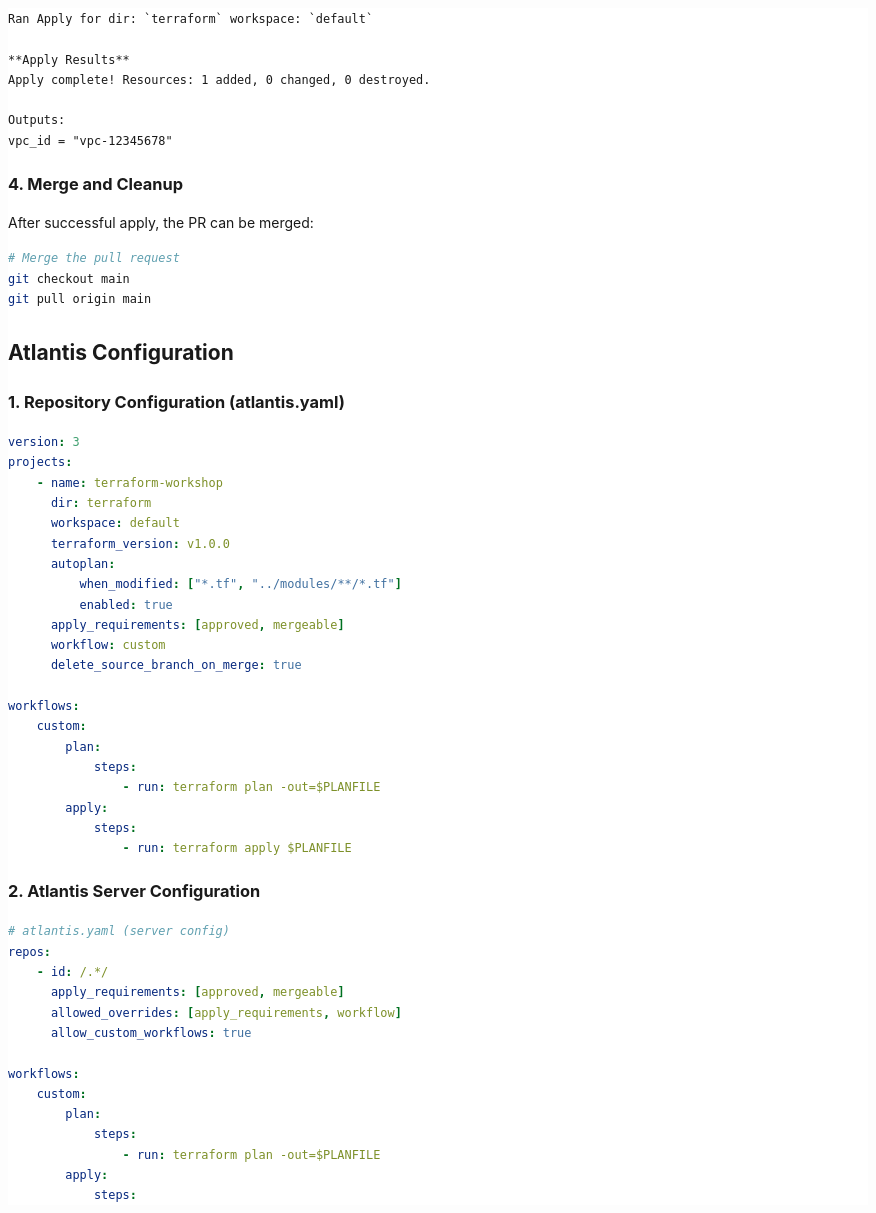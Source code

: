 ```
Ran Apply for dir: `terraform` workspace: `default`

**Apply Results**
Apply complete! Resources: 1 added, 0 changed, 0 destroyed.

Outputs:
vpc_id = "vpc-12345678"
```

### 4. Merge and Cleanup

After successful apply, the PR can be merged:

```bash
# Merge the pull request
git checkout main
git pull origin main
```

## Atlantis Configuration

### 1. Repository Configuration (atlantis.yaml)

```yaml
version: 3
projects:
    - name: terraform-workshop
      dir: terraform
      workspace: default
      terraform_version: v1.0.0
      autoplan:
          when_modified: ["*.tf", "../modules/**/*.tf"]
          enabled: true
      apply_requirements: [approved, mergeable]
      workflow: custom
      delete_source_branch_on_merge: true

workflows:
    custom:
        plan:
            steps:
                - run: terraform plan -out=$PLANFILE
        apply:
            steps:
                - run: terraform apply $PLANFILE
```

### 2. Atlantis Server Configuration

```yaml
# atlantis.yaml (server config)
repos:
    - id: /.*/
      apply_requirements: [approved, mergeable]
      allowed_overrides: [apply_requirements, workflow]
      allow_custom_workflows: true

workflows:
    custom:
        plan:
            steps:
                - run: terraform plan -out=$PLANFILE
        apply:
            steps:
```